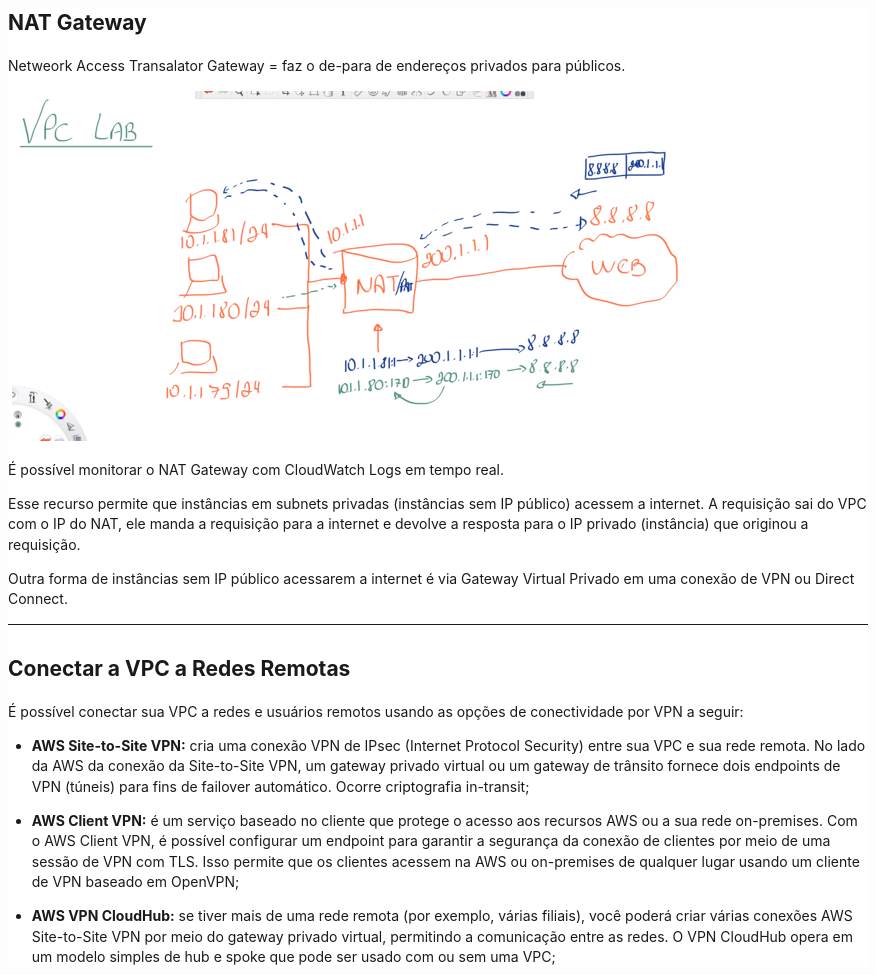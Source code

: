 
## NAT Gateway

Netweork Access Transalator Gateway = faz o de-para de endereços privados para públicos.

![](./imagens/nat.png)

É possível monitorar o NAT Gateway com CloudWatch Logs em tempo real.

Esse recurso permite que instâncias em subnets privadas (instâncias sem IP público) acessem a internet. A requisição sai do VPC com o IP do NAT, ele manda a requisição para a internet e devolve a resposta para o IP privado (instância) que originou a requisição.

Outra forma de instâncias sem IP público acessarem a internet é via Gateway Virtual Privado em uma conexão de VPN ou Direct Connect.

---

## Conectar a VPC a Redes Remotas

É possível conectar sua VPC a redes e usuários remotos usando as opções de conectividade por VPN a seguir:

* **AWS Site-to-Site VPN:** cria uma conexão VPN de IPsec (Internet Protocol Security) entre sua VPC e sua rede remota. No lado da AWS da conexão da Site-to-Site VPN, um gateway privado virtual ou um gateway de trânsito fornece dois endpoints de VPN (túneis) para fins de failover automático. Ocorre criptografia in-transit;

* **AWS Client VPN:** é um serviço baseado no cliente que protege o acesso aos recursos AWS ou a sua rede on-premises. Com o AWS Client VPN, é possível configurar um endpoint para garantir a segurança da conexão de clientes por meio de uma sessão de VPN com TLS. Isso permite que os clientes acessem na AWS ou on-premises de qualquer lugar usando um cliente de VPN baseado em OpenVPN;

* **AWS VPN CloudHub:** se tiver mais de uma rede remota (por exemplo, várias filiais), você poderá criar várias conexões AWS Site-to-Site VPN por meio do gateway privado virtual, permitindo a comunicação entre as redes. O VPN CloudHub opera em um modelo simples de hub e spoke que pode ser usado com ou sem uma VPC;
